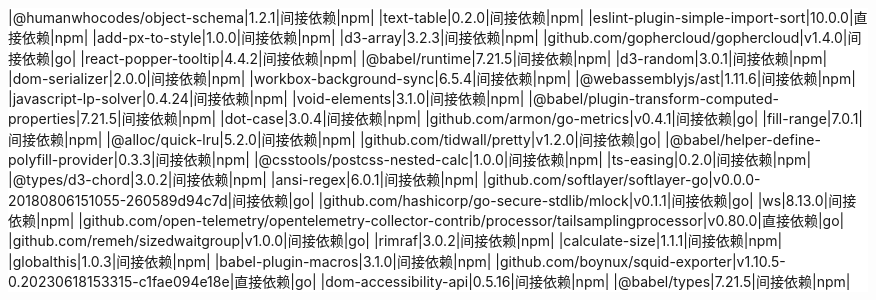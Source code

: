 |@humanwhocodes/object-schema|1.2.1|间接依赖|npm|
|text-table|0.2.0|间接依赖|npm|
|eslint-plugin-simple-import-sort|10.0.0|直接依赖|npm|
|add-px-to-style|1.0.0|间接依赖|npm|
|d3-array|3.2.3|间接依赖|npm|
|github.com/gophercloud/gophercloud|v1.4.0|间接依赖|go|
|react-popper-tooltip|4.4.2|间接依赖|npm|
|@babel/runtime|7.21.5|间接依赖|npm|
|d3-random|3.0.1|间接依赖|npm|
|dom-serializer|2.0.0|间接依赖|npm|
|workbox-background-sync|6.5.4|间接依赖|npm|
|@webassemblyjs/ast|1.11.6|间接依赖|npm|
|javascript-lp-solver|0.4.24|间接依赖|npm|
|void-elements|3.1.0|间接依赖|npm|
|@babel/plugin-transform-computed-properties|7.21.5|间接依赖|npm|
|dot-case|3.0.4|间接依赖|npm|
|github.com/armon/go-metrics|v0.4.1|间接依赖|go|
|fill-range|7.0.1|间接依赖|npm|
|@alloc/quick-lru|5.2.0|间接依赖|npm|
|github.com/tidwall/pretty|v1.2.0|间接依赖|go|
|@babel/helper-define-polyfill-provider|0.3.3|间接依赖|npm|
|@csstools/postcss-nested-calc|1.0.0|间接依赖|npm|
|ts-easing|0.2.0|间接依赖|npm|
|@types/d3-chord|3.0.2|间接依赖|npm|
|ansi-regex|6.0.1|间接依赖|npm|
|github.com/softlayer/softlayer-go|v0.0.0-20180806151055-260589d94c7d|间接依赖|go|
|github.com/hashicorp/go-secure-stdlib/mlock|v0.1.1|间接依赖|go|
|ws|8.13.0|间接依赖|npm|
|github.com/open-telemetry/opentelemetry-collector-contrib/processor/tailsamplingprocessor|v0.80.0|直接依赖|go|
|github.com/remeh/sizedwaitgroup|v1.0.0|间接依赖|go|
|rimraf|3.0.2|间接依赖|npm|
|calculate-size|1.1.1|间接依赖|npm|
|globalthis|1.0.3|间接依赖|npm|
|babel-plugin-macros|3.1.0|间接依赖|npm|
|github.com/boynux/squid-exporter|v1.10.5-0.20230618153315-c1fae094e18e|直接依赖|go|
|dom-accessibility-api|0.5.16|间接依赖|npm|
|@babel/types|7.21.5|间接依赖|npm|